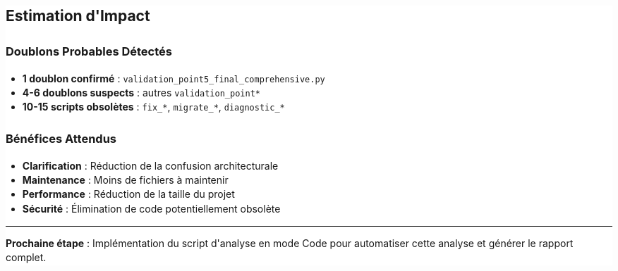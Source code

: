 ## Estimation d'Impact

### Doublons Probables Détectés
- **1 doublon confirmé** : `validation_point5_final_comprehensive.py`
- **4-6 doublons suspects** : autres `validation_point*`
- **10-15 scripts obsolètes** : `fix_*`, `migrate_*`, `diagnostic_*`

### Bénéfices Attendus
- **Clarification** : Réduction de la confusion architecturale
- **Maintenance** : Moins de fichiers à maintenir
- **Performance** : Réduction de la taille du projet
- **Sécurité** : Élimination de code potentiellement obsolète

---

**Prochaine étape** : Implémentation du script d'analyse en mode Code pour automatiser cette analyse et générer le rapport complet.